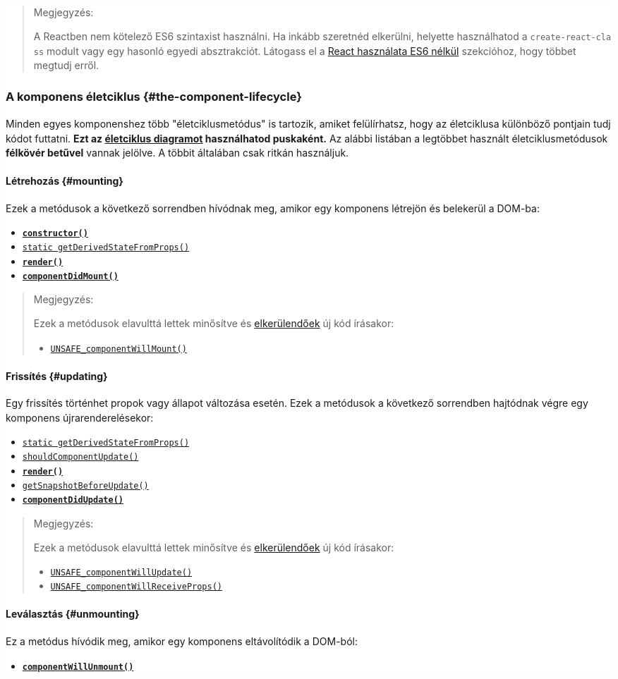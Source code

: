>Megjegyzés:
>
>A Reactben nem kötelező ES6 szintaxist használni. Ha inkább szeretnéd elkerülni, helyette használhatod a `create-react-class` modult vagy egy hasonló egyedi absztrakciót. Látogass el a [React használata ES6 nélkül](/docs/react-without-es6.html) szekcióhoz, hogy többet megtudj erről. 

### A komponens életciklus {#the-component-lifecycle}

Minden egyes komponenshez több "életciklusmetódus" is tartozik, amiket felülírhatsz, hogy az életciklusa különböző pontjain tudj kódot futtatni. **Ezt az [életciklus diagramot](https://projects.wojtekmaj.pl/react-lifecycle-methods-diagram/) használhatod puskaként.** Az alábbi listában a legtöbbet használt életciklusmetódusok **félkövér betűvel** vannak jelölve. A többit általában csak ritkán használjuk.

#### Létrehozás {#mounting}

Ezek a metódusok a következő sorrendben hívódnak meg, amikor egy komponens létrejön és belekerül a DOM-ba:

- [**`constructor()`**](#constructor)
- [`static getDerivedStateFromProps()`](#static-getderivedstatefromprops)
- [**`render()`**](#render)
- [**`componentDidMount()`**](#componentdidmount)

>Megjegyzés:
>
>Ezek a metódusok elavulttá lettek minősítve és [elkerülendőek](/blog/2018/03/27/update-on-async-rendering.html) új kód írásakor:
>
>- [`UNSAFE_componentWillMount()`](#unsafe_componentwillmount)

#### Frissítés {#updating}

Egy frissítés történhet propok vagy állapot változása esetén. Ezek a metódusok a következő sorrendben hajtódnak végre egy komponens újrarenderelésekor:  

- [`static getDerivedStateFromProps()`](#static-getderivedstatefromprops)
- [`shouldComponentUpdate()`](#shouldcomponentupdate)
- [**`render()`**](#render)
- [`getSnapshotBeforeUpdate()`](#getsnapshotbeforeupdate)
- [**`componentDidUpdate()`**](#componentdidupdate)

>Megjegyzés:
>
>Ezek a metódusok elavulttá lettek minősítve és [elkerülendőek](/blog/2018/03/27/update-on-async-rendering.html) új kód írásakor:
>
>- [`UNSAFE_componentWillUpdate()`](#unsafe_componentwillupdate)
>- [`UNSAFE_componentWillReceiveProps()`](#unsafe_componentwillreceiveprops)

#### Leválasztás {#unmounting}

Ez a metódus hívódik meg, amikor egy komponens eltávolítódik a DOM-ból:

- [**`componentWillUnmount()`**](#componentwillunmount)
